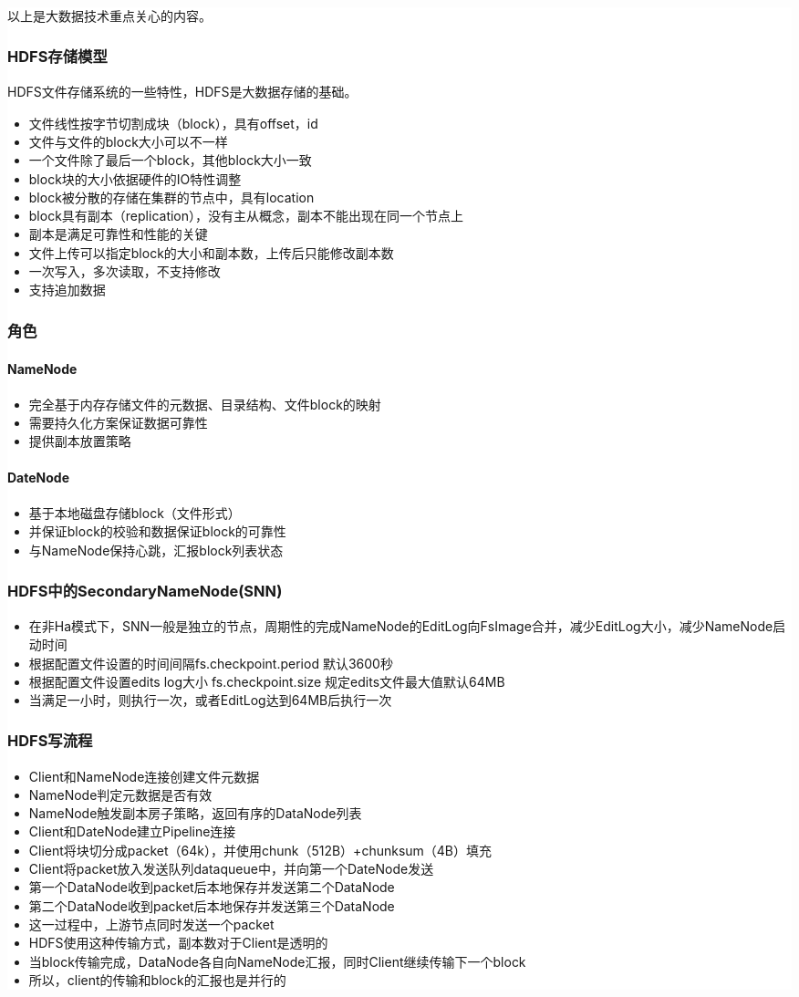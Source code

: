 以上是大数据技术重点关心的内容。

### HDFS存储模型

HDFS文件存储系统的一些特性，HDFS是大数据存储的基础。

+ 文件线性按字节切割成块（block），具有offset，id
+ 文件与文件的block大小可以不一样
+ 一个文件除了最后一个block，其他block大小一致
+ block块的大小依据硬件的IO特性调整
+ block被分散的存储在集群的节点中，具有location
+ block具有副本（replication），没有主从概念，副本不能出现在同一个节点上
+ 副本是满足可靠性和性能的关键
+ 文件上传可以指定block的大小和副本数，上传后只能修改副本数
+ 一次写入，多次读取，不支持修改
+ 支持追加数据

### 角色

#### NameNode

+ 完全基于内存存储文件的元数据、目录结构、文件block的映射
+ 需要持久化方案保证数据可靠性
+ 提供副本放置策略

#### DateNode

+ 基于本地磁盘存储block（文件形式）
+ 并保证block的校验和数据保证block的可靠性
+ 与NameNode保持心跳，汇报block列表状态

### HDFS中的SecondaryNameNode(SNN)

+ 在非Ha模式下，SNN一般是独立的节点，周期性的完成NameNode的EditLog向FsImage合并，减少EditLog大小，减少NameNode启动时间
+ 根据配置文件设置的时间间隔fs.checkpoint.period 默认3600秒
+ 根据配置文件设置edits log大小 fs.checkpoint.size 规定edits文件最大值默认64MB
+ 当满足一小时，则执行一次，或者EditLog达到64MB后执行一次

### HDFS写流程

+ Client和NameNode连接创建文件元数据
+ NameNode判定元数据是否有效
+ NameNode触发副本房子策略，返回有序的DataNode列表
+ Client和DateNode建立Pipeline连接
+ Client将块切分成packet（64k），并使用chunk（512B）+chunksum（4B）填充
+ Client将packet放入发送队列dataqueue中，并向第一个DateNode发送
+ 第一个DataNode收到packet后本地保存并发送第二个DataNode
+ 第二个DataNode收到packet后本地保存并发送第三个DataNode
+ 这一过程中，上游节点同时发送一个packet
+ HDFS使用这种传输方式，副本数对于Client是透明的
+ 当block传输完成，DataNode各自向NameNode汇报，同时Client继续传输下一个block
+ 所以，client的传输和block的汇报也是并行的
